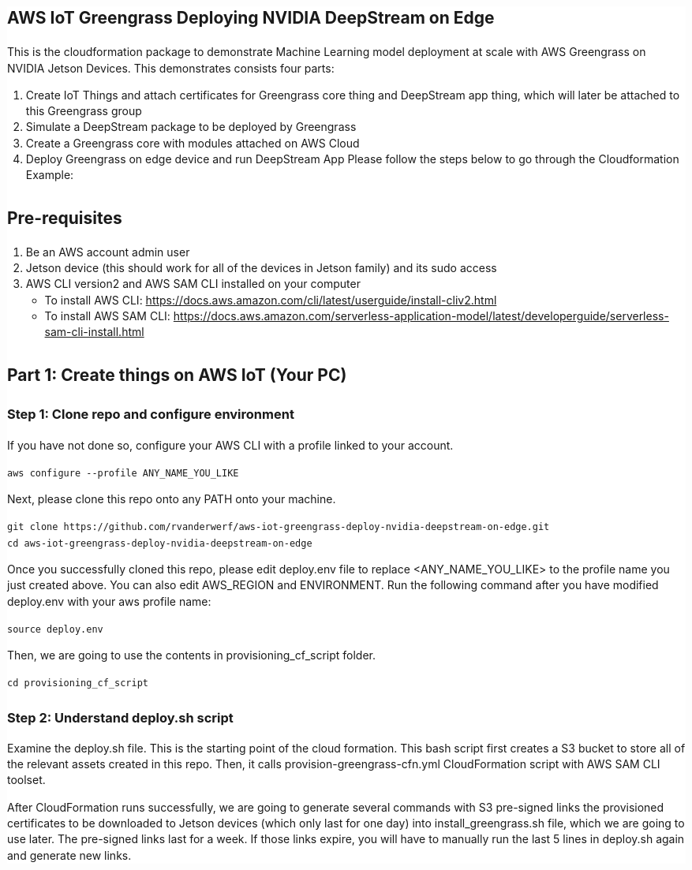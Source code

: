 ## AWS IoT Greengrass Deploying NVIDIA DeepStream on Edge
This is the cloudformation package to demonstrate Machine Learning model deployment at scale with AWS Greengrass on NVIDIA Jetson Devices. This demonstrates consists four parts:
1. Create IoT Things and attach certificates for Greengrass core thing and DeepStream app thing, which will later be attached to this Greengrass group
2. Simulate a DeepStream package to be deployed by Greengrass
3. Create a Greengrass core with modules attached on AWS Cloud
4. Deploy Greengrass on edge device and run DeepStream App
Please follow the steps below to go through the Cloudformation Example:

## Pre-requisites
1. Be an AWS account admin user
2. Jetson device (this should work for all of the devices in Jetson family) and its sudo access
3. AWS CLI version2 and AWS SAM CLI installed on your computer
   - To install AWS CLI: https://docs.aws.amazon.com/cli/latest/userguide/install-cliv2.html
   - To install AWS SAM CLI: https://docs.aws.amazon.com/serverless-application-model/latest/developerguide/serverless-sam-cli-install.html


## Part 1: Create things on AWS IoT (Your PC)
### Step 1: Clone repo and configure environment
If you have not done so, configure your AWS CLI with a profile linked to your account.
```
aws configure --profile ANY_NAME_YOU_LIKE
```

Next, please clone this repo onto any PATH onto your machine.
```
git clone https://github.com/rvanderwerf/aws-iot-greengrass-deploy-nvidia-deepstream-on-edge.git
cd aws-iot-greengrass-deploy-nvidia-deepstream-on-edge
```

Once you successfully cloned this repo, please edit deploy.env file to replace <ANY_NAME_YOU_LIKE> to the profile name you just created above. You can also edit AWS_REGION and ENVIRONMENT. Run the following command after you have modified deploy.env with your aws profile name:
```
source deploy.env
```

Then, we are going to use the contents in provisioning_cf_script folder.
```
cd provisioning_cf_script
```

### Step 2: Understand deploy.sh script
Examine the deploy.sh file. This is the starting point of the cloud formation.
This bash script first creates a S3 bucket to store all of the relevant assets created in this repo. Then, it
calls provision-greengrass-cfn.yml CloudFormation script with AWS SAM CLI toolset.

After CloudFormation runs successfully, we are going to generate several commands with S3 pre-signed links the provisioned certificates to be downloaded to Jetson devices (which only last for one day) into install_greengrass.sh file, which we are going to use later. The pre-signed links last for a week. If those links expire, you will have to manually run the last 5 lines in deploy.sh again and generate new links.
